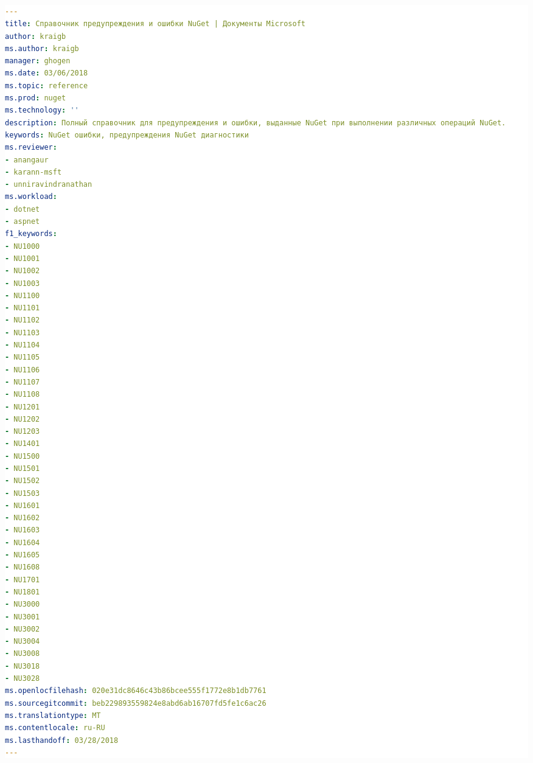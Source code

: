 ```yaml
---
title: Справочник предупреждения и ошибки NuGet | Документы Microsoft
author: kraigb
ms.author: kraigb
manager: ghogen
ms.date: 03/06/2018
ms.topic: reference
ms.prod: nuget
ms.technology: ''
description: Полный справочник для предупреждения и ошибки, выданные NuGet при выполнении различных операций NuGet.
keywords: NuGet ошибки, предупреждения NuGet диагностики
ms.reviewer:
- anangaur
- karann-msft
- unniravindranathan
ms.workload:
- dotnet
- aspnet
f1_keywords:
- NU1000
- NU1001
- NU1002
- NU1003
- NU1100
- NU1101
- NU1102
- NU1103
- NU1104
- NU1105
- NU1106
- NU1107
- NU1108
- NU1201
- NU1202
- NU1203
- NU1401
- NU1500
- NU1501
- NU1502
- NU1503
- NU1601
- NU1602
- NU1603
- NU1604
- NU1605
- NU1608
- NU1701
- NU1801
- NU3000
- NU3001
- NU3002
- NU3004
- NU3008
- NU3018
- NU3028
ms.openlocfilehash: 020e31dc8646c43b86bcee555f1772e8b1db7761
ms.sourcegitcommit: beb229893559824e8abd6ab16707fd5fe1c6ac26
ms.translationtype: MT
ms.contentlocale: ru-RU
ms.lasthandoff: 03/28/2018
---
```